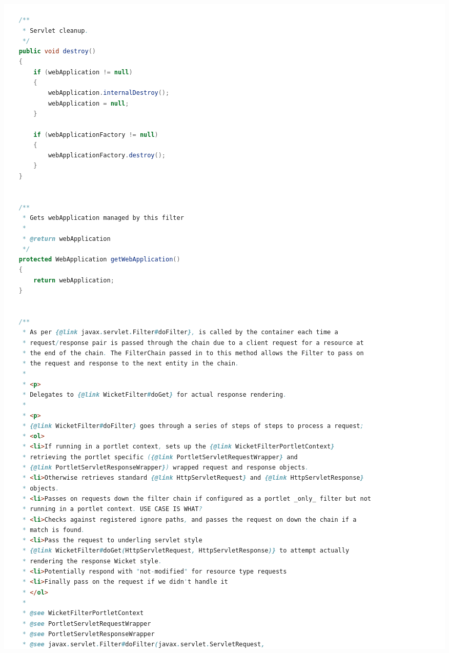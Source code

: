 ```java

	/**
	 * Servlet cleanup.
	 */
	public void destroy()
	{
		if (webApplication != null)
		{
			webApplication.internalDestroy();
			webApplication = null;
		}

		if (webApplicationFactory != null)
		{
			webApplicationFactory.destroy();
		}
	}


	/**
	 * Gets webApplication managed by this filter
	 * 
	 * @return webApplication
	 */
	protected WebApplication getWebApplication()
	{
		return webApplication;
	}


	/**
	 * As per {@link javax.servlet.Filter#doFilter}, is called by the container each time a
	 * request/response pair is passed through the chain due to a client request for a resource at
	 * the end of the chain. The FilterChain passed in to this method allows the Filter to pass on
	 * the request and response to the next entity in the chain.
	 * 
	 * <p>
	 * Delegates to {@link WicketFilter#doGet} for actual response rendering.
	 * 
	 * <p>
	 * {@link WicketFilter#doFilter} goes through a series of steps of steps to process a request;
	 * <ol>
	 * <li>If running in a portlet context, sets up the {@link WicketFilterPortletContext}
	 * retrieving the portlet specific ({@link PortletServletRequestWrapper} and
	 * {@link PortletServletResponseWrapper}) wrapped request and response objects.
	 * <li>Otherwise retrieves standard {@link HttpServletRequest} and {@link HttpServletResponse}
	 * objects.
	 * <li>Passes on requests down the filter chain if configured as a portlet _only_ filter but not
	 * running in a portlet context. USE CASE IS WHAT?
	 * <li>Checks against registered ignore paths, and passes the request on down the chain if a
	 * match is found.
	 * <li>Pass the request to underling servlet style
	 * {@link WicketFilter#doGet(HttpServletRequest, HttpServletResponse)} to attempt actually
	 * rendering the response Wicket style.
	 * <li>Potentially respond with "not-modified" for resource type requests
	 * <li>Finally pass on the request if we didn't handle it
	 * </ol>
	 * 
	 * @see WicketFilterPortletContext
	 * @see PortletServletRequestWrapper
	 * @see PortletServletResponseWrapper
	 * @see javax.servlet.Filter#doFilter(javax.servlet.ServletRequest,
```